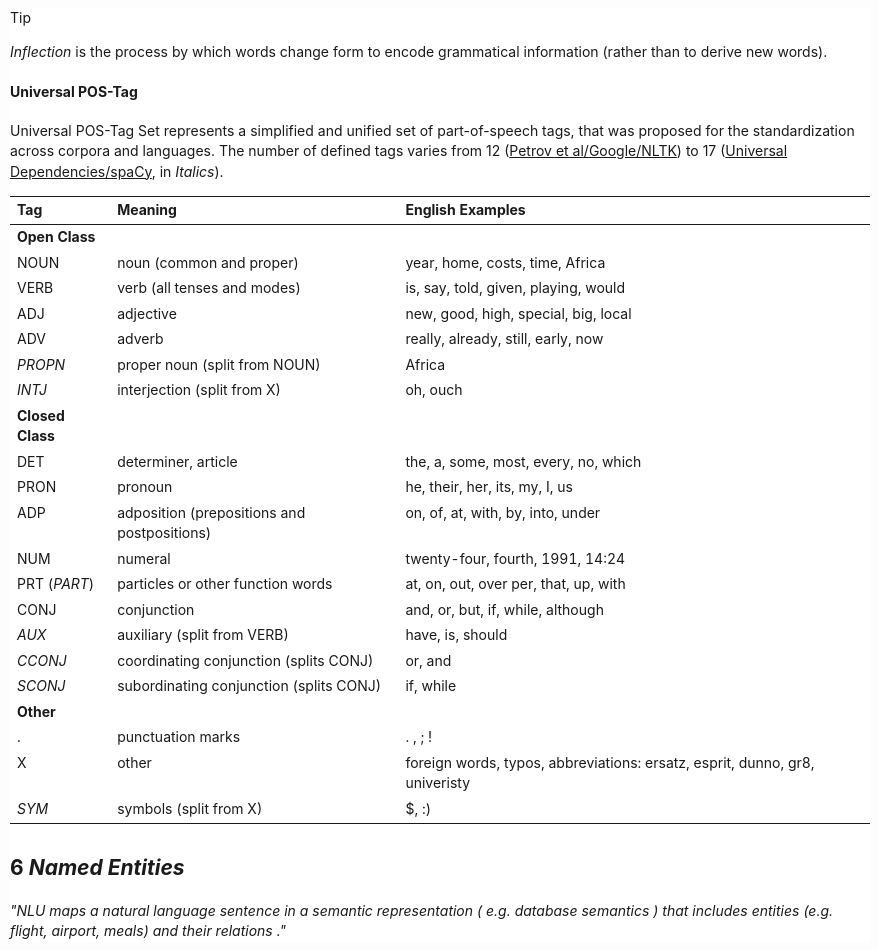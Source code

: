 > [!Tip]
> *Inflection* is the process by which words change form to encode grammatical information (rather than to derive new words).

#### Universal POS-Tag
Universal POS-Tag Set represents a simplified and unified set of part-of-speech tags, that was proposed for the standardization across corpora and languages. 
The number of defined tags varies from 12 ([Petrov et al/Google/NLTK](https://github.com/slavpetrov/universal-pos-tags)) to 17 ([Universal Dependencies/spaCy](https://universaldependencies.org/u/pos/index.html), in *Italics*).



| Tag  | Meaning | English Examples |
|:-----|:--------|:-----------------|
| __Open Class__ |||
| NOUN | noun (common and proper) | year, home, costs, time, Africa
| VERB | verb (all tenses and modes) | is, say, told, given, playing, would
| ADJ  | adjective           | new, good, high, special, big, local
| ADV  | adverb              | really, already, still, early, now
| *PROPN* | proper noun (split from NOUN) | Africa
| *INTJ*  | interjection (split from X) | oh, ouch
| __Closed Class__ |||
| DET  | determiner, article | the, a, some, most, every, no, which
| PRON | pronoun             | he, their, her, its, my, I, us
| ADP  | adposition	(prepositions and postpositions) | on, of, at, with, by, into, under
| NUM  | numeral             | twenty-four, fourth, 1991, 14:24
| PRT (*PART*) | particles or other function words | at, on, out, over per, that, up, with
| CONJ | conjunction         | and, or, but, if, while, although
| *AUX* | auxiliary (split from VERB) | have, is, should
| *CCONJ*  | coordinating conjunction (splits CONJ) | or, and
| *SCONJ*  | subordinating conjunction (splits CONJ) | if, while
| __Other__ |||
| .    | punctuation marks   | . , ; !
| X    | other               | foreign words, typos, abbreviations: ersatz, esprit, dunno, gr8, univeristy
| *SYM* | symbols (split from X) | $, :) 

## 6 *Named Entities*
*"NLU maps a natural language sentence in a semantic representation ( e.g. database semantics ) that includes entities (e.g. flight, airport, meals) and their relations ."*
